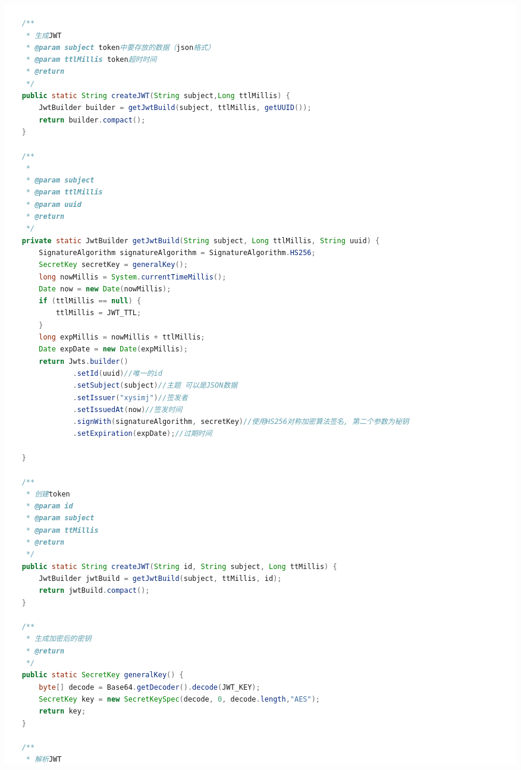 ```java

    /**
     * 生成JWT
     * @param subject token中要存放的数据（json格式）
     * @param ttlMillis token超时时间
     * @return
     */
    public static String createJWT(String subject,Long ttlMillis) {
        JwtBuilder builder = getJwtBuild(subject, ttlMillis, getUUID());
        return builder.compact();
    }

    /**
     *
     * @param subject
     * @param ttlMillis
     * @param uuid
     * @return
     */
    private static JwtBuilder getJwtBuild(String subject, Long ttlMillis, String uuid) {
        SignatureAlgorithm signatureAlgorithm = SignatureAlgorithm.HS256;
        SecretKey secretKey = generalKey();
        long nowMillis = System.currentTimeMillis();
        Date now = new Date(nowMillis);
        if (ttlMillis == null) {
            ttlMillis = JWT_TTL;
        }
        long expMillis = nowMillis + ttlMillis;
        Date expDate = new Date(expMillis);
        return Jwts.builder()
                .setId(uuid)//唯一的id
                .setSubject(subject)//主题 可以是JSON数据
                .setIssuer("xysimj")//签发者
                .setIssuedAt(now)//签发时间
                .signWith(signatureAlgorithm, secretKey)//使用HS256对称加密算法签名, 第二个参数为秘钥
                .setExpiration(expDate);//过期时间

    }

    /**
     * 创建token
     * @param id
     * @param subject
     * @param ttMillis
     * @return
     */
    public static String createJWT(String id, String subject, Long ttMillis) {
        JwtBuilder jwtBuild = getJwtBuild(subject, ttMillis, id);
        return jwtBuild.compact();
    }

    /**
     * 生成加密后的密钥
     * @return
     */
    public static SecretKey generalKey() {
        byte[] decode = Base64.getDecoder().decode(JWT_KEY);
        SecretKey key = new SecretKeySpec(decode, 0, decode.length,"AES");
        return key;
    }

    /**
     * 解析JWT
```